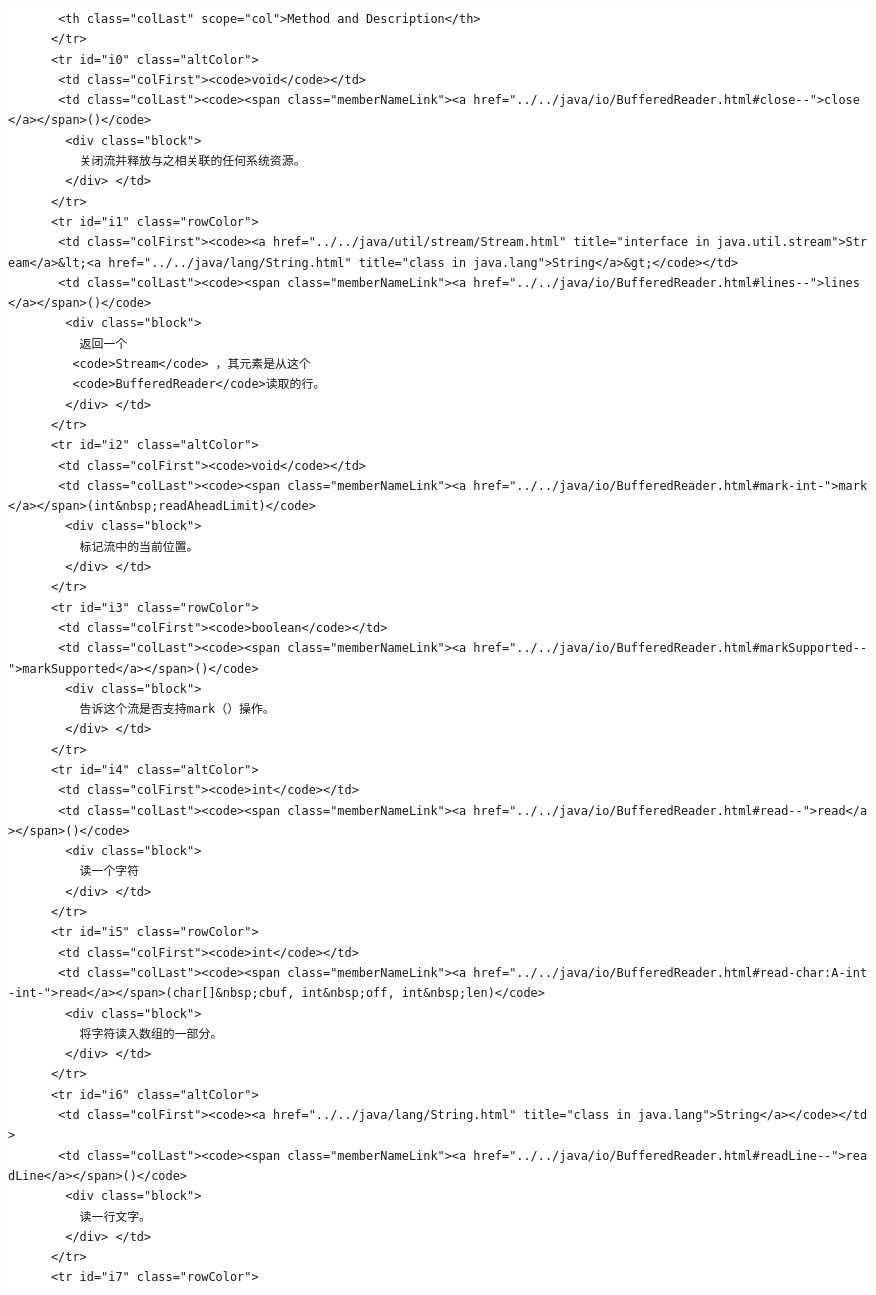            <th class="colLast" scope="col">Method and Description</th> 
          </tr> 
          <tr id="i0" class="altColor"> 
           <td class="colFirst"><code>void</code></td> 
           <td class="colLast"><code><span class="memberNameLink"><a href="../../java/io/BufferedReader.html#close--">close</a></span>()</code> 
            <div class="block">
              关闭流并释放与之相关联的任何系统资源。 
            </div> </td> 
          </tr> 
          <tr id="i1" class="rowColor"> 
           <td class="colFirst"><code><a href="../../java/util/stream/Stream.html" title="interface in java.util.stream">Stream</a>&lt;<a href="../../java/lang/String.html" title="class in java.lang">String</a>&gt;</code></td> 
           <td class="colLast"><code><span class="memberNameLink"><a href="../../java/io/BufferedReader.html#lines--">lines</a></span>()</code> 
            <div class="block">
              返回一个 
             <code>Stream</code> ，其元素是从这个 
             <code>BufferedReader</code>读取的行。 
            </div> </td> 
          </tr> 
          <tr id="i2" class="altColor"> 
           <td class="colFirst"><code>void</code></td> 
           <td class="colLast"><code><span class="memberNameLink"><a href="../../java/io/BufferedReader.html#mark-int-">mark</a></span>(int&nbsp;readAheadLimit)</code> 
            <div class="block">
              标记流中的当前位置。 
            </div> </td> 
          </tr> 
          <tr id="i3" class="rowColor"> 
           <td class="colFirst"><code>boolean</code></td> 
           <td class="colLast"><code><span class="memberNameLink"><a href="../../java/io/BufferedReader.html#markSupported--">markSupported</a></span>()</code> 
            <div class="block">
              告诉这个流是否支持mark（）操作。 
            </div> </td> 
          </tr> 
          <tr id="i4" class="altColor"> 
           <td class="colFirst"><code>int</code></td> 
           <td class="colLast"><code><span class="memberNameLink"><a href="../../java/io/BufferedReader.html#read--">read</a></span>()</code> 
            <div class="block">
              读一个字符 
            </div> </td> 
          </tr> 
          <tr id="i5" class="rowColor"> 
           <td class="colFirst"><code>int</code></td> 
           <td class="colLast"><code><span class="memberNameLink"><a href="../../java/io/BufferedReader.html#read-char:A-int-int-">read</a></span>(char[]&nbsp;cbuf, int&nbsp;off, int&nbsp;len)</code> 
            <div class="block">
              将字符读入数组的一部分。 
            </div> </td> 
          </tr> 
          <tr id="i6" class="altColor"> 
           <td class="colFirst"><code><a href="../../java/lang/String.html" title="class in java.lang">String</a></code></td> 
           <td class="colLast"><code><span class="memberNameLink"><a href="../../java/io/BufferedReader.html#readLine--">readLine</a></span>()</code> 
            <div class="block">
              读一行文字。 
            </div> </td> 
          </tr> 
          <tr id="i7" class="rowColor"> 